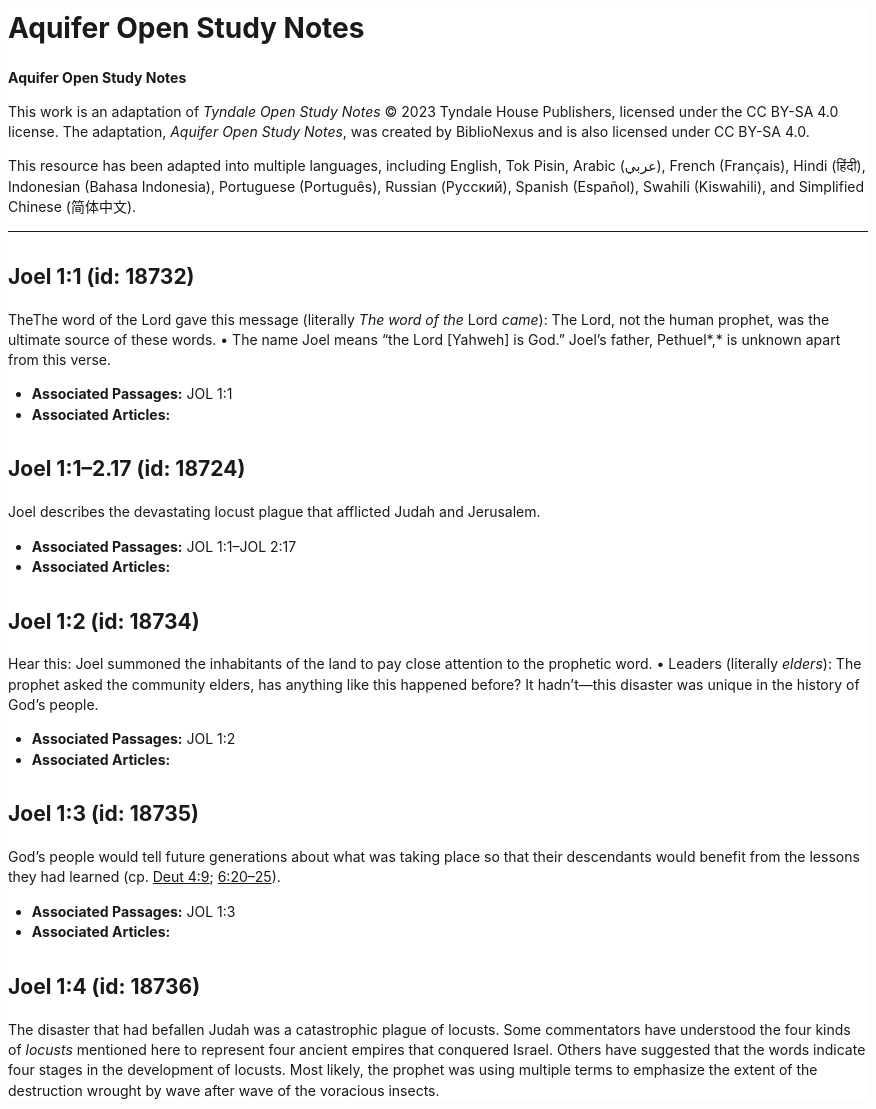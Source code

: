 # Aquifer Open Study Notes

**Aquifer Open Study Notes**

This work is an adaptation of *Tyndale Open Study Notes* © 2023 Tyndale House Publishers, licensed under the CC BY\-SA 4\.0 license. The adaptation, *Aquifer Open Study Notes*, was created by BiblioNexus and is also licensed under CC BY\-SA 4\.0\.

This resource has been adapted into multiple languages, including English, Tok Pisin, Arabic (عربي), French (Français), Hindi (हिंदी), Indonesian (Bahasa Indonesia), Portuguese (Português), Russian (Русский), Spanish (Español), Swahili (Kiswahili), and Simplified Chinese (简体中文).



--------------------------------

## Joel 1:1 (id: 18732)

TheThe word of the Lord gave this message (literally *The word of the* Lord *came*): The Lord, not the human prophet, was the ultimate source of these words. • The name Joel means “the Lord \[Yahweh] is God.” Joel’s father, Pethuel*,* is unknown apart from this verse.

* **Associated Passages:** JOL 1:1
* **Associated Articles:** 

## Joel 1:1–2.17 (id: 18724)

Joel describes the devastating locust plague that afflicted Judah and Jerusalem.

* **Associated Passages:** JOL 1:1–JOL 2:17
* **Associated Articles:** 

## Joel 1:2 (id: 18734)

Hear this: Joel summoned the inhabitants of the land to pay close attention to the prophetic word. • Leaders (literally *elders*): The prophet asked the community elders, has anything like this happened before? It hadn’t—this disaster was unique in the history of God’s people.

* **Associated Passages:** JOL 1:2
* **Associated Articles:** 

## Joel 1:3 (id: 18735)

God’s people would tell future generations about what was taking place so that their descendants would benefit from the lessons they had learned (cp. [Deut 4:9](https://ref.ly/Deut4:9); [6:20–25](https://ref.ly/Deut6:20-Deut6:25)).

* **Associated Passages:** JOL 1:3
* **Associated Articles:** 

## Joel 1:4 (id: 18736)

The disaster that had befallen Judah was a catastrophic plague of locusts. Some commentators have understood the four kinds of *locusts* mentioned here to represent four ancient empires that conquered Israel. Others have suggested that the words indicate four stages in the development of locusts. Most likely, the prophet was using multiple terms to emphasize the extent of the destruction wrought by wave after wave of the voracious insects.
